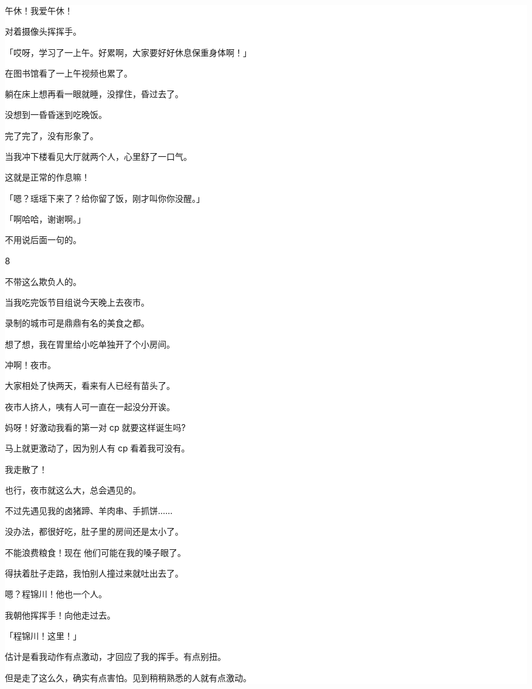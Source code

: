 午休！我爱午休！

对着摄像头挥挥手。

「哎呀，学习了一上午。好累啊，大家要好好休息保重身体啊！」

在图书馆看了一上午视频也累了。

躺在床上想再看一眼就睡，没撑住，昏过去了。

没想到一昏昏迷到吃晚饭。

完了完了，没有形象了。

当我冲下楼看见大厅就两个人，心里舒了一口气。

这就是正常的作息嘛！

「嗯？瑶瑶下来了？给你留了饭，刚才叫你你没醒。」

「啊哈哈，谢谢啊。」

不用说后面一句的。

8

不带这么欺负人的。

当我吃完饭节目组说今天晚上去夜市。

录制的城市可是鼎鼎有名的美食之都。

想了想，我在胃里给小吃单独开了个小房间。

冲啊！夜市。

大家相处了快两天，看来有人已经有苗头了。

夜市人挤人，咦有人可一直在一起没分开诶。

妈呀！好激动我看的第一对 cp 就要这样诞生吗\?

马上就更激动了，因为别人有 cp 看着我可没有。

我走散了！

也行，夜市就这么大，总会遇见的。

不过先遇见我的卤猪蹄、羊肉串、手抓饼……

没办法，都很好吃，肚子里的房间还是太小了。

不能浪费粮食！现在 他们可能在我的嗓子眼了。

得扶着肚子走路，我怕别人撞过来就吐出去了。

嗯？程锦川！他也一个人。

我朝他挥挥手！向他走过去。

「程锦川！这里！」

估计是看我动作有点激动，才回应了我的挥手。有点别扭。

但是走了这么久，确实有点害怕。见到稍稍熟悉的人就有点激动。
